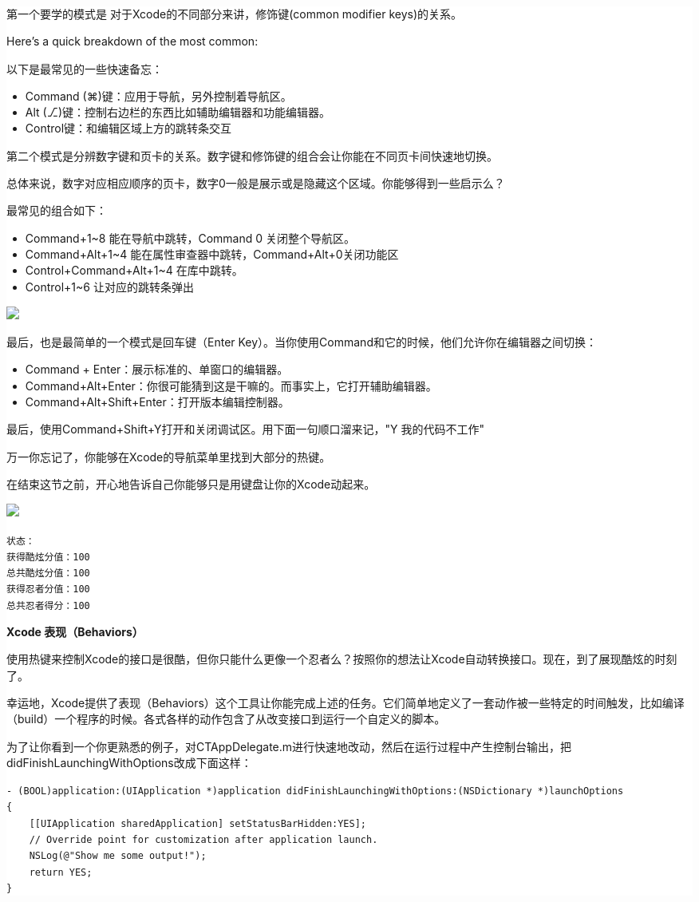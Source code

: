 第一个要学的模式是 对于Xcode的不同部分来讲，修饰键(common modifier keys)的关系。

Here’s a quick breakdown of the most common:

以下是最常见的一些快速备忘：

* Command (⌘)键：应用于导航，另外控制着导航区。
* Alt (⎇)键：控制右边栏的东西比如辅助编辑器和功能编辑器。
* Control键：和编辑区域上方的跳转条交互

第二个模式是分辨数字键和页卡的关系。数字键和修饰键的组合会让你能在不同页卡间快速地切换。

总体来说，数字对应相应顺序的页卡，数字0一般是展示或是隐藏这个区域。你能够得到一些启示么？

最常见的组合如下：

* Command+1~8 能在导航中跳转，Command 0 关闭整个导航区。
* Command+Alt+1~4 能在属性审查器中跳转，Command+Alt+0关闭功能区
* Control+Command+Alt+1~4 在库中跳转。
* Control+1~6 让对应的跳转条弹出

![](http://cdn1.raywenderlich.com/wp-content/uploads/2014/05/hotkeys.png)

最后，也是最简单的一个模式是回车键（Enter Key）。当你使用Command和它的时候，他们允许你在编辑器之间切换：

* Command + Enter：展示标准的、单窗口的编辑器。
* Command+Alt+Enter：你很可能猜到这是干嘛的。而事实上，它打开辅助编辑器。
* Command+Alt+Shift+Enter：打开版本编辑控制器。

最后，使用Command+Shift+Y打开和关闭调试区。用下面一句顺口溜来记，"Y 我的代码不工作"

万一你忘记了，你能够在Xcode的导航菜单里找到大部分的热键。

在结束这节之前，开心地告诉自己你能够只是用键盘让你的Xcode动起来。

![](http://cdn1.raywenderlich.com/wp-content/uploads/2014/05/SC0-XCodeDance.gif)

```
状态：
获得酷炫分值：100
总共酷炫分值：100
获得忍者分值：100
总共忍者得分：100
```

**Xcode 表现（Behaviors）**

使用热键来控制Xcode的接口是很酷，但你只能什么更像一个忍者么？按照你的想法让Xcode自动转换接口。现在，到了展现酷炫的时刻了。

幸运地，Xcode提供了表现（Behaviors）这个工具让你能完成上述的任务。它们简单地定义了一套动作被一些特定的时间触发，比如编译（build）一个程序的时候。各式各样的动作包含了从改变接口到运行一个自定义的脚本。

为了让你看到一个你更熟悉的例子，对CTAppDelegate.m进行快速地改动，然后在运行过程中产生控制台输出，把didFinishLaunchingWithOptions改成下面这样：

```
- (BOOL)application:(UIApplication *)application didFinishLaunchingWithOptions:(NSDictionary *)launchOptions
{
    [[UIApplication sharedApplication] setStatusBarHidden:YES];
    // Override point for customization after application launch.
    NSLog(@"Show me some output!");
    return YES;
} 
```
